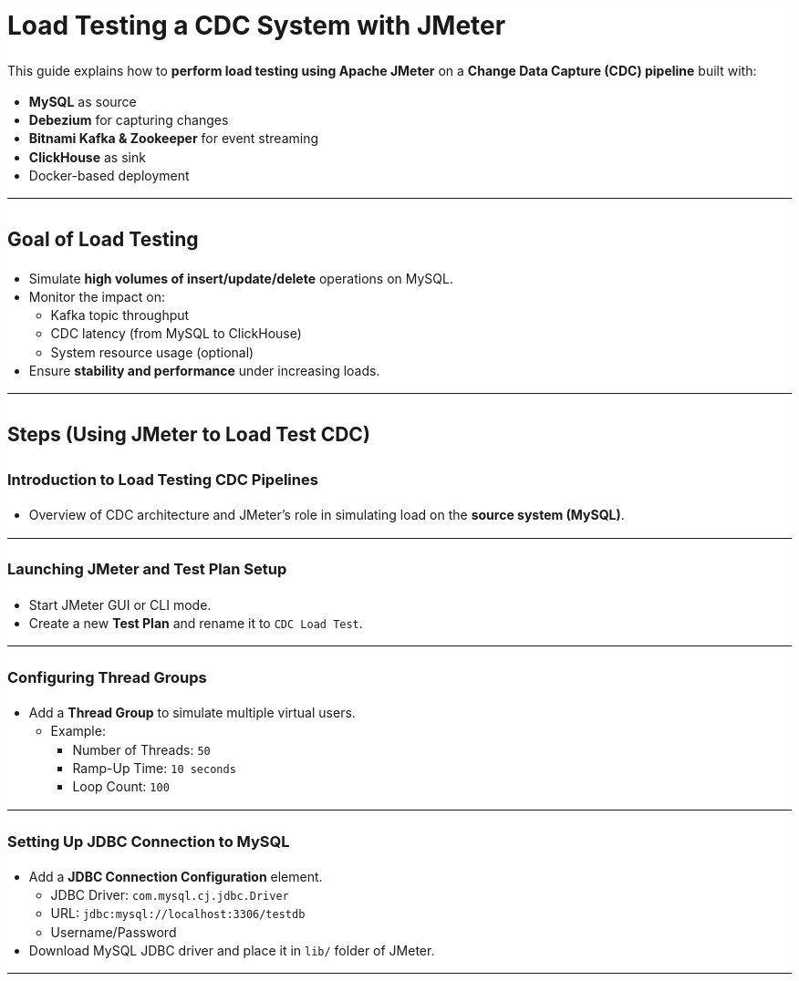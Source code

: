 # Load Testing a CDC System with JMeter

This guide explains how to **perform load testing using Apache JMeter** on a **Change Data Capture (CDC) pipeline** built with:

- **MySQL** as source
- **Debezium** for capturing changes
- **Bitnami Kafka & Zookeeper** for event streaming
- **ClickHouse** as sink
- Docker-based deployment

---

## Goal of Load Testing

- Simulate **high volumes of insert/update/delete** operations on MySQL.
- Monitor the impact on:
  - Kafka topic throughput
  - CDC latency (from MySQL to ClickHouse)
  - System resource usage (optional)
- Ensure **stability and performance** under increasing loads.

---

## Steps (Using JMeter to Load Test CDC)

### Introduction to Load Testing CDC Pipelines
- Overview of CDC architecture and JMeter’s role in simulating load on the **source system (MySQL)**.

---

### Launching JMeter and Test Plan Setup
- Start JMeter GUI or CLI mode.
- Create a new **Test Plan** and rename it to `CDC Load Test`.

---

### Configuring Thread Groups
- Add a **Thread Group** to simulate multiple virtual users.
  - Example:
    - Number of Threads: `50`
    - Ramp-Up Time: `10 seconds`
    - Loop Count: `100`

---

### Setting Up JDBC Connection to MySQL
- Add a **JDBC Connection Configuration** element.
  - JDBC Driver: `com.mysql.cj.jdbc.Driver`
  - URL: `jdbc:mysql://localhost:3306/testdb`
  - Username/Password
- Download MySQL JDBC driver and place it in `lib/` folder of JMeter.

---